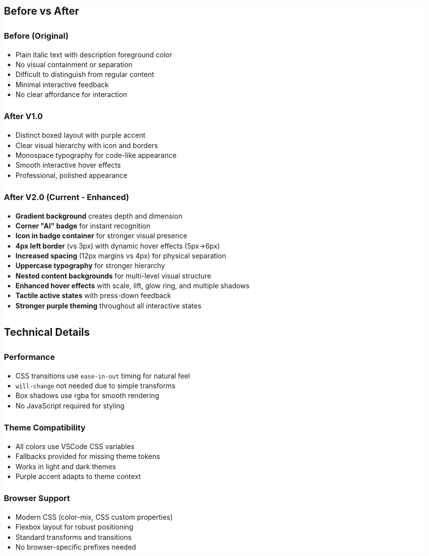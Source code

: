 ## Before vs After

### Before (Original)
- Plain italic text with description foreground color
- No visual containment or separation
- Difficult to distinguish from regular content
- Minimal interactive feedback
- No clear affordance for interaction

### After V1.0
- Distinct boxed layout with purple accent
- Clear visual hierarchy with icon and borders
- Monospace typography for code-like appearance
- Smooth interactive hover effects
- Professional, polished appearance

### After V2.0 (Current - Enhanced)
- **Gradient background** creates depth and dimension
- **Corner "AI" badge** for instant recognition
- **Icon in badge container** for stronger visual presence
- **4px left border** (vs 3px) with dynamic hover effects (5px→6px)
- **Increased spacing** (12px margins vs 4px) for physical separation
- **Uppercase typography** for stronger hierarchy
- **Nested content backgrounds** for multi-level visual structure
- **Enhanced hover effects** with scale, lift, glow ring, and multiple shadows
- **Tactile active states** with press-down feedback
- **Stronger purple theming** throughout all interactive states

## Technical Details

### Performance
- CSS transitions use `ease-in-out` timing for natural feel
- `will-change` not needed due to simple transforms
- Box shadows use rgba for smooth rendering
- No JavaScript required for styling

### Theme Compatibility
- All colors use VSCode CSS variables
- Fallbacks provided for missing theme tokens
- Works in light and dark themes
- Purple accent adapts to theme context

### Browser Support
- Modern CSS (color-mix, CSS custom properties)
- Flexbox layout for robust positioning
- Standard transforms and transitions
- No browser-specific prefixes needed
